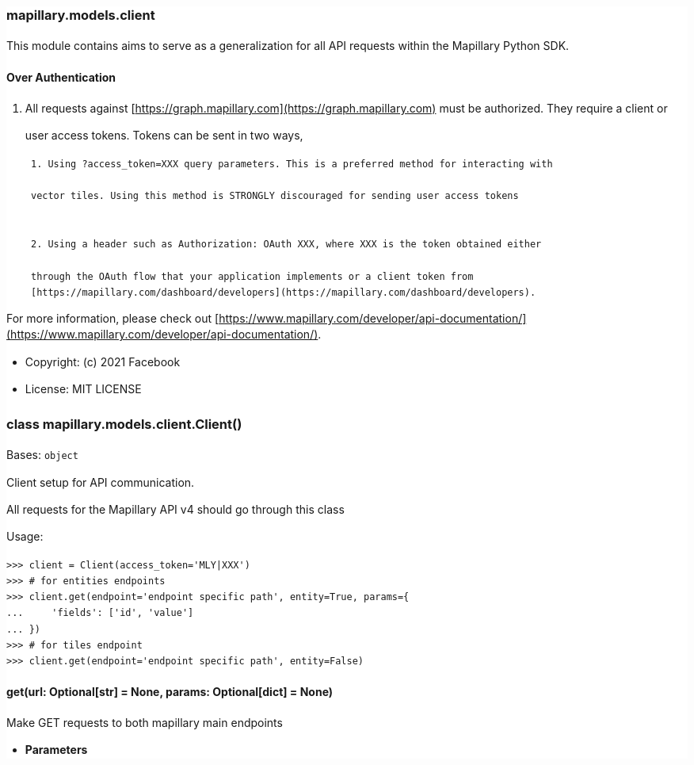  ### mapillary.models.client
 
 This module contains aims to serve as a generalization for all API requests within the Mapillary
 Python SDK.
 
 #### Over Authentication
 
 
 1. All requests against [https://graph.mapillary.com](https://graph.mapillary.com) must be authorized. They require a client or
 
     user access tokens. Tokens can be sent in two ways,
 
 
         1. Using ?access_token=XXX query parameters. This is a preferred method for interacting with
 
         vector tiles. Using this method is STRONGLY discouraged for sending user access tokens
 
 
         2. Using a header such as Authorization: OAuth XXX, where XXX is the token obtained either
 
         through the OAuth flow that your application implements or a client token from
         [https://mapillary.com/dashboard/developers](https://mapillary.com/dashboard/developers).
 
 For more information, please check out [https://www.mapillary.com/developer/api-documentation/](https://www.mapillary.com/developer/api-documentation/).
 
 
 * Copyright: (c) 2021 Facebook
 
 
 * License: MIT LICENSE
 
 
 ### class mapillary.models.client.Client()
 Bases: `object`
 
 Client setup for API communication.
 
 All requests for the Mapillary API v4 should go through this class
 
 Usage:
 
 ```
 >>> client = Client(access_token='MLY|XXX')
 >>> # for entities endpoints
 >>> client.get(endpoint='endpoint specific path', entity=True, params={
 ...     'fields': ['id', 'value']
 ... })
 >>> # for tiles endpoint
 >>> client.get(endpoint='endpoint specific path', entity=False)
 ```
 
 
 #### get(url: Optional[str] = None, params: Optional[dict] = None)
 Make GET requests to both mapillary main endpoints
 
 
 * **Parameters**
 